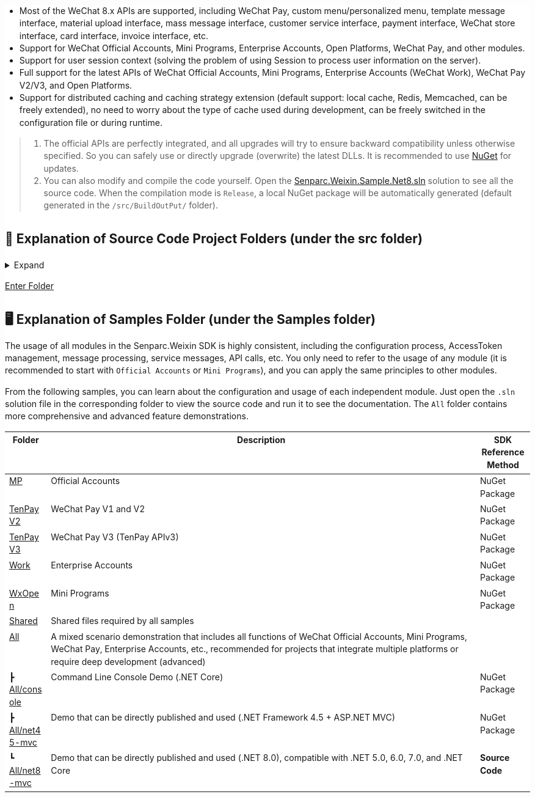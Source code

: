 * Most of the WeChat 8.x APIs are supported, including WeChat Pay, custom menu/personalized menu, template message interface, material upload interface, mass message interface, customer service interface, payment interface, WeChat store interface, card interface, invoice interface, etc.  
* Support for WeChat Official Accounts, Mini Programs, Enterprise Accounts, Open Platforms, WeChat Pay, and other modules.  
* Support for user session context (solving the problem of using Session to process user information on the server).  
* Full support for the latest APIs of WeChat Official Accounts, Mini Programs, Enterprise Accounts (WeChat Work), WeChat Pay V2/V3, and Open Platforms.  
* Support for distributed caching and caching strategy extension (default support: local cache, Redis, Memcached, can be freely extended), no need to worry about the type of cache used during development, can be freely switched in the configuration file or during runtime.  
  
> 1. The official APIs are perfectly integrated, and all upgrades will try to ensure backward compatibility unless otherwise specified. So you can safely use or directly upgrade (overwrite) the latest DLLs. It is recommended to use [NuGet](https://www.nuget.org/) for updates.<br>  
> 2. You can also modify and compile the code yourself. Open the [Senparc.Weixin.Sample.Net8.sln](/Samples/All/net8-mvc/) solution to see all the source code. When the compilation mode is `Release`, a local NuGet package will be automatically generated (default generated in the `/src/BuildOutPut/` folder).  
  
## 💾 Explanation of Source Code Project Folders (under the src folder)  
  
<details><summary>Expand</summary></details>  
  
[Enter Folder](/src/)  
  
## 🖥️ Explanation of Samples Folder (under the Samples folder)  
  
The usage of all modules in the Senparc.Weixin SDK is highly consistent, including the configuration process, AccessToken management, message processing, service messages, API calls, etc. You only need to refer to the usage of any module (it is recommended to start with `Official Accounts` or `Mini Programs`), and you can apply the same principles to other modules.  
  
From the following samples, you can learn about the configuration and usage of each independent module. Just open the `.sln` solution file in the corresponding folder to view the source code and run it to see the documentation. The `All` folder contains more comprehensive and advanced feature demonstrations.  
  
| Folder | Description | SDK Reference Method |  
|--------|--------|----|  
|[MP](/Samples/MP/)          |   Official Accounts | NuGet Package  
|[TenPayV2](/Samples/TenPayV2/)    |   WeChat Pay V1 and V2  | NuGet Package  
|[TenPayV3](/Samples/TenPayV3/)    |   WeChat Pay V3 (TenPay APIv3) | NuGet Package  
|[Work](/Samples/Work/)        |   Enterprise Accounts | NuGet Package  
|[WxOpen](/Samples/WxOpen/)      |   Mini Programs | NuGet Package  
|[Shared](/Samples/Shared)      |   Shared files required by all samples  
|[All](/Samples/All/)         |   A mixed scenario demonstration that includes all functions of WeChat Official Accounts, Mini Programs, WeChat Pay, Enterprise Accounts, etc., recommended for projects that integrate multiple platforms or require deep development (advanced) |   
| ┣ [All/console](/Samples/All/console)			|Command Line Console Demo (.NET Core)| NuGet Package  
| ┣ [All/net45-mvc](/Samples/All/net45-mvc)						|Demo that can be directly published and used (.NET Framework 4.5 + ASP.NET MVC)|  NuGet Package  
| ┗ [All/net8-mvc](/Samples/All/net8-mvc)			|Demo that can be directly published and used (.NET 8.0), compatible with .NET 5.0, 6.0, 7.0, and .NET Core | <strong>Source Code<strong>  
  